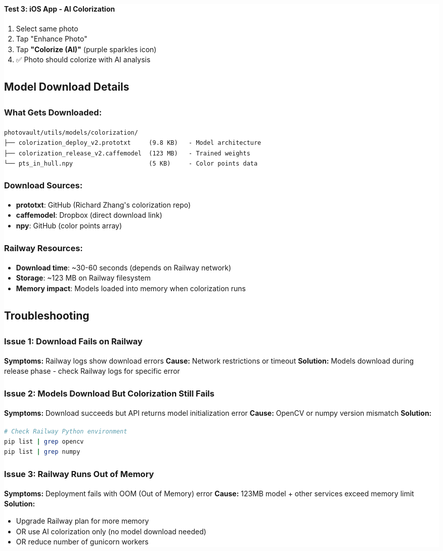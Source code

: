 #### Test 3: iOS App - AI Colorization
1. Select same photo
2. Tap "Enhance Photo"
3. Tap **"Colorize (AI)"** (purple sparkles icon)
4. ✅ Photo should colorize with AI analysis

## Model Download Details

### What Gets Downloaded:
```
photovault/utils/models/colorization/
├── colorization_deploy_v2.prototxt     (9.8 KB)   - Model architecture
├── colorization_release_v2.caffemodel  (123 MB)   - Trained weights
└── pts_in_hull.npy                     (5 KB)     - Color points data
```

### Download Sources:
- **prototxt**: GitHub (Richard Zhang's colorization repo)
- **caffemodel**: Dropbox (direct download link)
- **npy**: GitHub (color points array)

### Railway Resources:
- **Download time**: ~30-60 seconds (depends on Railway network)
- **Storage**: ~123 MB on Railway filesystem
- **Memory impact**: Models loaded into memory when colorization runs

## Troubleshooting

### Issue 1: Download Fails on Railway
**Symptoms:** Railway logs show download errors
**Cause:** Network restrictions or timeout
**Solution:** Models download during release phase - check Railway logs for specific error

### Issue 2: Models Download But Colorization Still Fails
**Symptoms:** Download succeeds but API returns model initialization error
**Cause:** OpenCV or numpy version mismatch
**Solution:** 
```bash
# Check Railway Python environment
pip list | grep opencv
pip list | grep numpy
```

### Issue 3: Railway Runs Out of Memory
**Symptoms:** Deployment fails with OOM (Out of Memory) error
**Cause:** 123MB model + other services exceed memory limit
**Solution:** 
- Upgrade Railway plan for more memory
- OR use AI colorization only (no model download needed)
- OR reduce number of gunicorn workers
